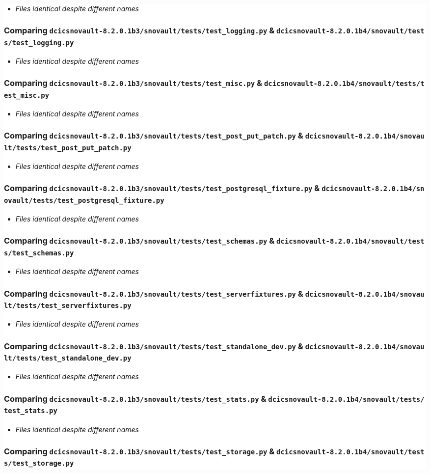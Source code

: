  * *Files identical despite different names*

### Comparing `dcicsnovault-8.2.0.1b3/snovault/tests/test_logging.py` & `dcicsnovault-8.2.0.1b4/snovault/tests/test_logging.py`

 * *Files identical despite different names*

### Comparing `dcicsnovault-8.2.0.1b3/snovault/tests/test_misc.py` & `dcicsnovault-8.2.0.1b4/snovault/tests/test_misc.py`

 * *Files identical despite different names*

### Comparing `dcicsnovault-8.2.0.1b3/snovault/tests/test_post_put_patch.py` & `dcicsnovault-8.2.0.1b4/snovault/tests/test_post_put_patch.py`

 * *Files identical despite different names*

### Comparing `dcicsnovault-8.2.0.1b3/snovault/tests/test_postgresql_fixture.py` & `dcicsnovault-8.2.0.1b4/snovault/tests/test_postgresql_fixture.py`

 * *Files identical despite different names*

### Comparing `dcicsnovault-8.2.0.1b3/snovault/tests/test_schemas.py` & `dcicsnovault-8.2.0.1b4/snovault/tests/test_schemas.py`

 * *Files identical despite different names*

### Comparing `dcicsnovault-8.2.0.1b3/snovault/tests/test_serverfixtures.py` & `dcicsnovault-8.2.0.1b4/snovault/tests/test_serverfixtures.py`

 * *Files identical despite different names*

### Comparing `dcicsnovault-8.2.0.1b3/snovault/tests/test_standalone_dev.py` & `dcicsnovault-8.2.0.1b4/snovault/tests/test_standalone_dev.py`

 * *Files identical despite different names*

### Comparing `dcicsnovault-8.2.0.1b3/snovault/tests/test_stats.py` & `dcicsnovault-8.2.0.1b4/snovault/tests/test_stats.py`

 * *Files identical despite different names*

### Comparing `dcicsnovault-8.2.0.1b3/snovault/tests/test_storage.py` & `dcicsnovault-8.2.0.1b4/snovault/tests/test_storage.py`
